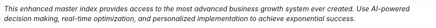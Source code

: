 
*This enhanced master index provides access to the most advanced business growth system ever created. Use AI-powered decision making, real-time optimization, and personalized implementation to achieve exponential success.*






